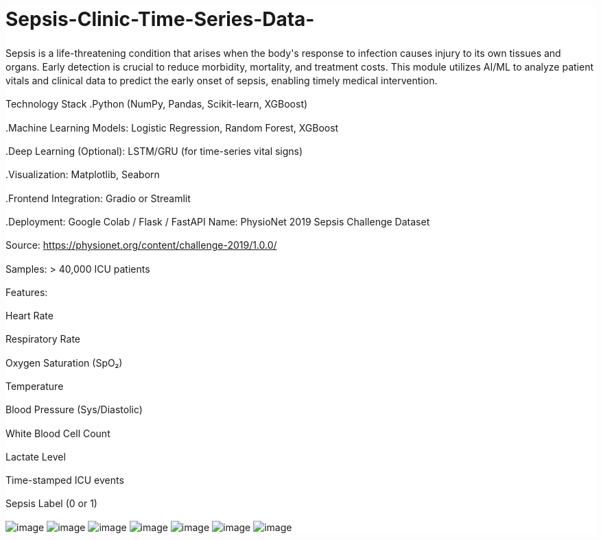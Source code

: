 # Sepsis-Clinic-Time-Series-Data-
Sepsis is a life-threatening condition that arises when the body's response to infection causes injury to its own tissues and organs. Early detection is crucial to reduce morbidity, mortality, and treatment costs. This module utilizes AI/ML to analyze patient vitals and clinical data to predict the early onset of sepsis, enabling timely medical intervention.

Technology Stack
.Python (NumPy, Pandas, Scikit-learn, XGBoost)

.Machine Learning Models: Logistic Regression, Random Forest, XGBoost

.Deep Learning (Optional): LSTM/GRU (for time-series vital signs)

.Visualization: Matplotlib, Seaborn

.Frontend Integration: Gradio or Streamlit

.Deployment: Google Colab / Flask / FastAPI
Name: PhysioNet 2019 Sepsis Challenge Dataset

Source: https://physionet.org/content/challenge-2019/1.0.0/

Samples: > 40,000 ICU patients

Features:

Heart Rate

Respiratory Rate

Oxygen Saturation (SpO₂)

Temperature

Blood Pressure (Sys/Diastolic)

White Blood Cell Count

Lactate Level

Time-stamped ICU events

Sepsis Label (0 or 1)

<img width="156" alt="image" src="https://github.com/user-attachments/assets/24dc1564-4d52-4f7b-8a45-8c18c6a3e6be" />

<img width="256" alt="image" src="https://github.com/user-attachments/assets/65f3f005-604e-4eea-8cdc-ce1d613364f8" />

<img width="149" alt="image" src="https://github.com/user-attachments/assets/38585435-0ec3-4fb7-b741-602742a05dea" />

<img width="265" alt="image" src="https://github.com/user-attachments/assets/95c544f2-a67f-4029-a058-0942f1f67655" />

<img width="1062" alt="image" src="https://github.com/user-attachments/assets/eb42e5ad-fbda-4716-9c59-1ea0b778bb96" />

<img width="354" alt="image" src="https://github.com/user-attachments/assets/6232ac8e-6cbd-47a9-b85f-95df4057e469" />

<img width="488" alt="image" src="https://github.com/user-attachments/assets/3a3ed352-b223-43df-9a8f-9825e1bc7dcb" />
